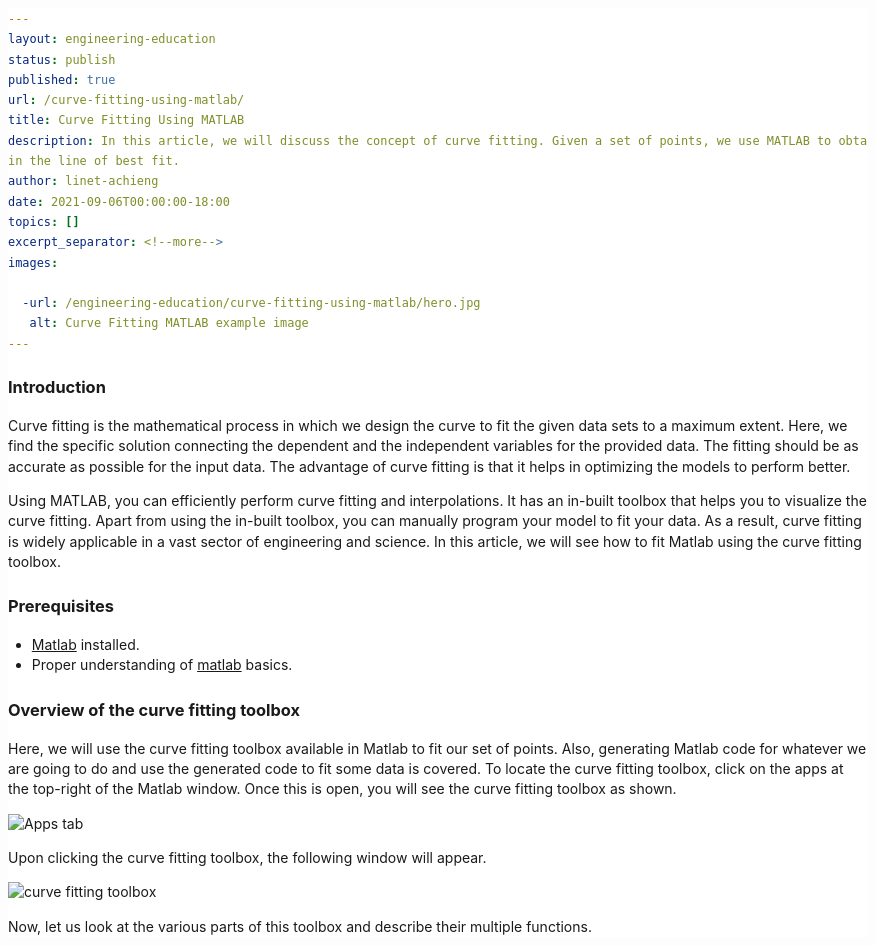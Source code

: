 ```yaml
---
layout: engineering-education
status: publish
published: true
url: /curve-fitting-using-matlab/
title: Curve Fitting Using MATLAB
description: In this article, we will discuss the concept of curve fitting. Given a set of points, we use MATLAB to obtain the line of best fit. 
author: linet-achieng
date: 2021-09-06T00:00:00-18:00
topics: []
excerpt_separator: <!--more-->
images:

  -url: /engineering-education/curve-fitting-using-matlab/hero.jpg
   alt: Curve Fitting MATLAB example image
---
```


### Introduction

Curve fitting is the mathematical process in which we design the curve to fit the given data sets to a maximum extent. Here, we find the specific solution connecting the dependent and the independent variables for the provided data. The fitting should be as accurate as possible for the input data. The advantage of curve fitting is that it helps in optimizing the models to perform better.

Using MATLAB, you can efficiently perform curve fitting and interpolations. It has an in-built toolbox that helps you to visualize the curve fitting. Apart from using the in-built toolbox, you can manually program your model to fit your data. As a result, curve fitting is widely applicable in a vast sector of engineering and science. In this article, we will see how to fit Matlab using the curve fitting toolbox.

### Prerequisites
- [Matlab](https://www.mathworks.com/products/get-matlab.html?s_tid=gn_getml) installed.
- Proper understanding of [matlab](https://www.section.io/engineering-education/getting-started-with-matlab/) basics.

### Overview of the curve fitting toolbox

Here, we will use the curve fitting toolbox available in Matlab to fit our set of points. Also, generating Matlab code for whatever we are going to do and use the generated code to fit some data is covered. To locate the curve fitting toolbox, click on the apps at the top-right of the Matlab window. Once this is open, you will see the curve fitting toolbox as shown.

![Apps tab](/engineering-education/curve-fitting-using-matlab/curve_one.png)

Upon clicking the curve fitting toolbox, the following window will appear.

![curve fitting toolbox](/engineering-education/curve-fitting-using-matlab/curve_two.png)

Now, let us look at the various parts of this toolbox and describe their multiple functions.
